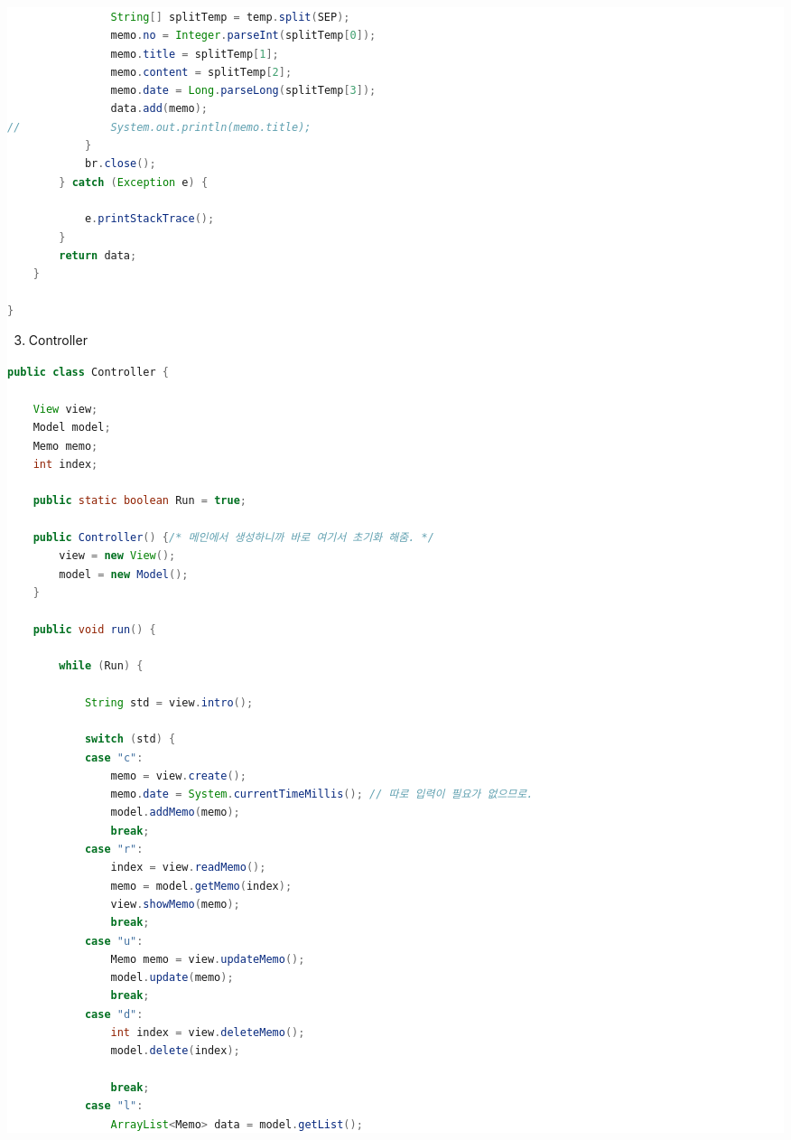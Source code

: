 ```Java
				String[] splitTemp = temp.split(SEP);
				memo.no = Integer.parseInt(splitTemp[0]);
				memo.title = splitTemp[1];
				memo.content = splitTemp[2];
				memo.date = Long.parseLong(splitTemp[3]);
				data.add(memo);
//				System.out.println(memo.title);
			}
			br.close();
		} catch (Exception e) {

			e.printStackTrace();
		}
		return data;
	}

}
```

3. Controller

```Java
public class Controller {

	View view;
	Model model;
	Memo memo;
	int index;

	public static boolean Run = true;

	public Controller() {/* 메인에서 생성하니까 바로 여기서 초기화 해줌. */
		view = new View();
		model = new Model();
	}

	public void run() {

		while (Run) {

			String std = view.intro();

			switch (std) {
			case "c":
				memo = view.create();
				memo.date = System.currentTimeMillis(); // 따로 입력이 필요가 없으므로.
				model.addMemo(memo);
				break;
			case "r":
				index = view.readMemo();
				memo = model.getMemo(index);
				view.showMemo(memo);
				break;
			case "u":
				Memo memo = view.updateMemo();
				model.update(memo);
				break;
			case "d":
				int index = view.deleteMemo();
				model.delete(index);

				break;
			case "l":
				ArrayList<Memo> data = model.getList();
```